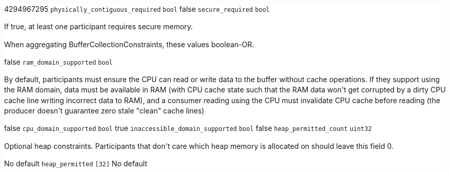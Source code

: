 </td>
            <td>4294967295</td>
        </tr><tr>
            <td><code>physically_contiguous_required</code></td>
            <td>
                <code>bool</code>
            </td>
            <td></td>
            <td>false</td>
        </tr><tr>
            <td><code>secure_required</code></td>
            <td>
                <code>bool</code>
            </td>
            <td><p>If true, at least one participant requires secure memory.</p>
<p>When aggregating BufferCollectionConstraints, these values boolean-OR.</p>
</td>
            <td>false</td>
        </tr><tr>
            <td><code>ram_domain_supported</code></td>
            <td>
                <code>bool</code>
            </td>
            <td><p>By default, participants must ensure the CPU can read or write data to
the buffer without cache operations. If they support using the RAM
domain, data must be available in RAM (with CPU cache state such that
the RAM data won't get corrupted by a dirty CPU cache line writing
incorrect data to RAM), and a consumer reading using the CPU must
invalidate CPU cache before reading (the producer doesn't guarantee
zero stale &quot;clean&quot; cache lines)</p>
</td>
            <td>false</td>
        </tr><tr>
            <td><code>cpu_domain_supported</code></td>
            <td>
                <code>bool</code>
            </td>
            <td></td>
            <td>true</td>
        </tr><tr>
            <td><code>inaccessible_domain_supported</code></td>
            <td>
                <code>bool</code>
            </td>
            <td></td>
            <td>false</td>
        </tr><tr>
            <td><code>heap_permitted_count</code></td>
            <td>
                <code>uint32</code>
            </td>
            <td><p>Optional heap constraints. Participants that don't care which heap
memory is allocated on should leave this field 0.</p>
</td>
            <td>No default</td>
        </tr><tr>
            <td><code>heap_permitted</code></td>
            <td>
                <code>[32]</code>
            </td>
            <td></td>
            <td>No default</td>
        </tr>
</table>